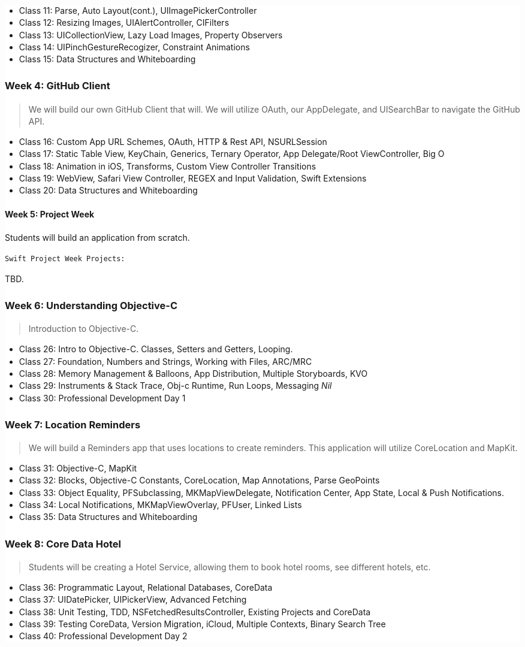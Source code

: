 * Class 11: Parse, Auto Layout(cont.), UIImagePickerController
* Class 12: Resizing Images, UIAlertController, CIFilters
* Class 13: UICollectionView, Lazy Load Images, Property Observers
* Class 14: UIPinchGestureRecogizer, Constraint Animations
* Class 15: Data Structures and Whiteboarding

### Week 4: GitHub Client
> We will build our own GitHub Client that will.
We will utilize OAuth, our AppDelegate, and UISearchBar to navigate the GitHub API.

* Class 16: Custom App URL Schemes, OAuth, HTTP & Rest API, NSURLSession
* Class 17: Static Table View, KeyChain, Generics, Ternary Operator, App Delegate/Root ViewController, Big O
* Class 18: Animation in iOS, Transforms, Custom View Controller Transitions
* Class 19: WebView, Safari View Controller, REGEX and Input Validation, Swift Extensions
* Class 20: Data Structures and Whiteboarding

#### Week 5: Project Week
Students will build an application from scratch.

```
Swift Project Week Projects:
```  
TBD.  

### Week 6: Understanding Objective-C
> Introduction to Objective-C.

* Class 26: Intro to Objective-C. Classes, Setters and Getters, Looping.
* Class 27: Foundation, Numbers and Strings, Working with Files, ARC/MRC
* Class 28: Memory Management & Balloons, App Distribution, Multiple Storyboards, KVO
* Class 29: Instruments & Stack Trace, Obj-c Runtime, Run Loops, Messaging *Nil*
* Class 30: Professional Development Day 1

### Week 7: Location Reminders
>We will build a Reminders app that uses locations to create reminders. This
application will utilize CoreLocation and MapKit.

* Class 31: Objective-C, MapKit
* Class 32: Blocks, Objective-C Constants, CoreLocation, Map Annotations, Parse GeoPoints
* Class 33: Object Equality, PFSubclassing, MKMapViewDelegate, Notification Center, App State, Local & Push Notifications.
* Class 34: Local Notifications, MKMapViewOverlay, PFUser, Linked Lists
* Class 35: Data Structures and Whiteboarding

### Week 8: Core Data Hotel
>Students will be creating a Hotel Service, allowing them to book hotel rooms, see different hotels, etc.

* Class 36: Programmatic Layout, Relational Databases, CoreData
* Class 37: UIDatePicker, UIPickerView, Advanced Fetching
* Class 38: Unit Testing, TDD, NSFetchedResultsController, Existing Projects and CoreData
* Class 39: Testing CoreData, Version Migration, iCloud, Multiple Contexts, Binary Search Tree
* Class 40: Professional Development Day 2

